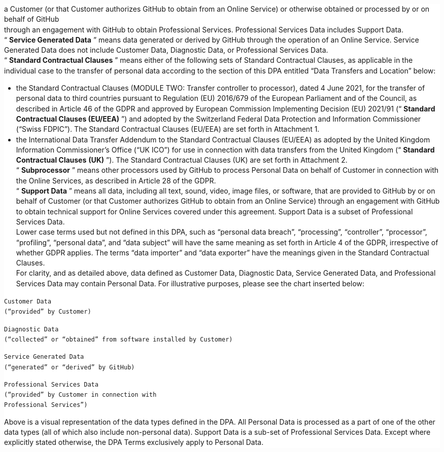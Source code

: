 a Customer (or that Customer authorizes GitHub to obtain from an Online Service) or otherwise obtained or processed by or on behalf of GitHub  
through an engagement with GitHub to obtain Professional Services. Professional Services Data includes Support Data.  
“ **Service Generated Data** ” means data generated or derived by GitHub through the operation of an Online Service. Service Generated Data does not
include Customer Data, Diagnostic Data, or Professional Services Data.  
“ **Standard Contractual Clauses** ” means either of the following sets of Standard Contractual Clauses, as applicable in the individual case to the transfer
of personal data according to the section of this DPA entitled “Data Transfers and Location” below:  
- the Standard Contractual Clauses (MODULE TWO: Transfer controller to processor), dated 4 June 2021, for the transfer of personal data to
third countries pursuant to Regulation (EU) 2016/679 of the European Parliament and of the Council, as described in Article 46 of the GDPR
and approved by European Commission Implementing Decision (EU) 2021/91 (“ **Standard Contractual Clauses (EU/EEA)** ”) and adopted by
the Switzerland Federal Data Protection and Information Commissioner (“Swiss FDPIC”). The Standard Contractual Clauses (EU/EEA) are
set forth in Attachment 1.
- the International Data Transfer Addendum to the Standard Contractual Clauses (EU/EEA) as adopted by the United Kingdom Information
Commissioner’s Office (“UK ICO”) for use in connection with data transfers from the United Kingdom (“ **Standard Contractual Clauses**
**(UK)** ”). The Standard Contractual Clauses (UK) are set forth in Attachment 2.  
“ **Subprocessor** ” means other processors used by GitHub to process Personal Data on behalf of Customer in connection with the Online Services, as
described in Article 28 of the GDPR.  
“ **Support Data** ” means all data, including all text, sound, video, image files, or software, that are provided to GitHub by or on behalf of Customer (or
that Customer authorizes GitHub to obtain from an Online Service) through an engagement with GitHub to obtain technical support for Online
Services covered under this agreement. Support Data is a subset of Professional Services Data.  
Lower case terms used but not defined in this DPA, such as “personal data breach”, “processing”, “controller”, “processor”, “profiling”, “personal
data”, and “data subject” will have the same meaning as set forth in Article 4 of the GDPR, irrespective of whether GDPR applies. The terms “data
importer” and “data exporter” have the meanings given in the Standard Contractual Clauses.  
For clarity, and as detailed above, data defined as Customer Data, Diagnostic Data, Service Generated Data, and Professional Services Data may
contain Personal Data. For illustrative purposes, please see the chart inserted below:  
```
Customer Data
(“provided” by Customer)
```
```
Diagnostic Data
(“collected” or “obtained” from software installed by Customer)
```
```
Service Generated Data
(“generated” or “derived” by GitHub)
```
```
Professional Services Data
(“provided” by Customer in connection with
Professional Services”)
```
Above is a visual representation of the data types defined in the DPA. All Personal Data is processed as a part of one of the other data types (all of
which also include non-personal data). Support Data is a sub-set of Professional Services Data. Except where explicitly stated otherwise, the DPA
Terms exclusively apply to Personal Data.
